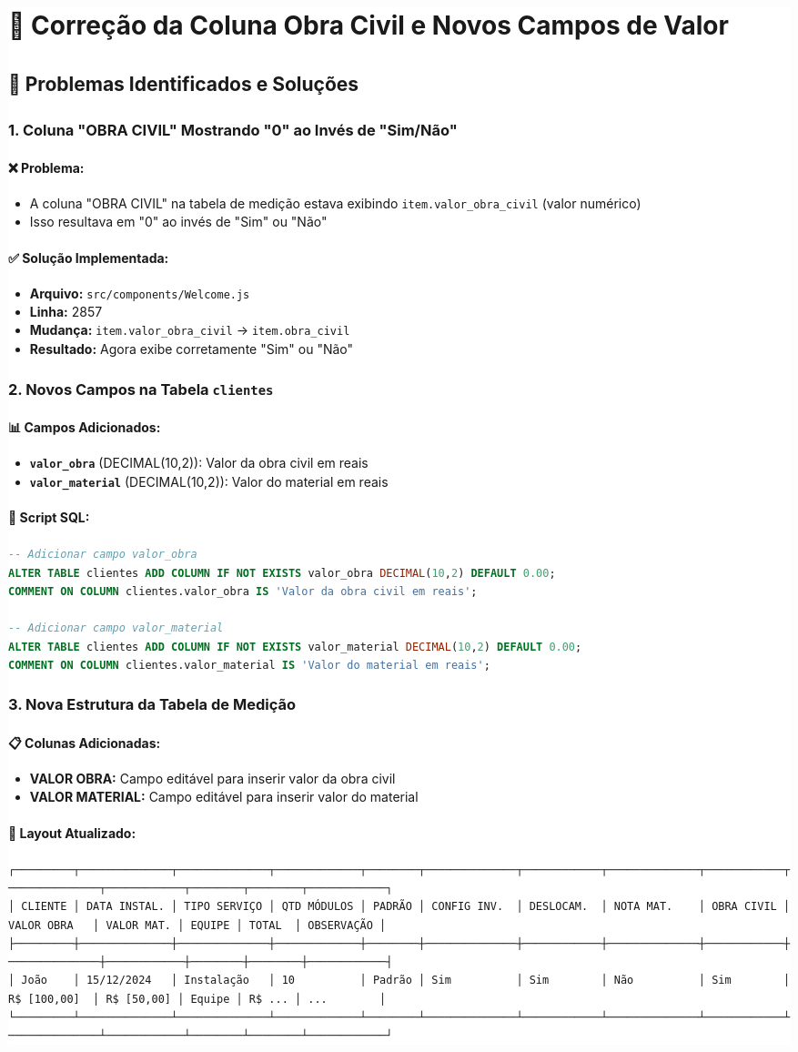 # 🔧 Correção da Coluna Obra Civil e Novos Campos de Valor

## 🎯 Problemas Identificados e Soluções

### 1. **Coluna "OBRA CIVIL" Mostrando "0" ao Invés de "Sim/Não"**

#### ❌ **Problema:**
- A coluna "OBRA CIVIL" na tabela de medição estava exibindo `item.valor_obra_civil` (valor numérico)
- Isso resultava em "0" ao invés de "Sim" ou "Não"

#### ✅ **Solução Implementada:**
- **Arquivo:** `src/components/Welcome.js`
- **Linha:** 2857
- **Mudança:** `item.valor_obra_civil` → `item.obra_civil`
- **Resultado:** Agora exibe corretamente "Sim" ou "Não"

### 2. **Novos Campos na Tabela `clientes`**

#### 📊 **Campos Adicionados:**
- **`valor_obra`** (DECIMAL(10,2)): Valor da obra civil em reais
- **`valor_material`** (DECIMAL(10,2)): Valor do material em reais

#### 🔧 **Script SQL:**
```sql
-- Adicionar campo valor_obra
ALTER TABLE clientes ADD COLUMN IF NOT EXISTS valor_obra DECIMAL(10,2) DEFAULT 0.00;
COMMENT ON COLUMN clientes.valor_obra IS 'Valor da obra civil em reais';

-- Adicionar campo valor_material
ALTER TABLE clientes ADD COLUMN IF NOT EXISTS valor_material DECIMAL(10,2) DEFAULT 0.00;
COMMENT ON COLUMN clientes.valor_material IS 'Valor do material em reais';
```

### 3. **Nova Estrutura da Tabela de Medição**

#### 📋 **Colunas Adicionadas:**
- **VALOR OBRA:** Campo editável para inserir valor da obra civil
- **VALOR MATERIAL:** Campo editável para inserir valor do material

#### 🎨 **Layout Atualizado:**
```
┌─────────┬──────────────┬──────────────┬─────────────┬────────┬──────────────┬────────────┬──────────────┬────────────┬──────────────┬────────────┬────────┬────────┬────────────┐
│ CLIENTE │ DATA INSTAL. │ TIPO SERVIÇO │ QTD MÓDULOS │ PADRÃO │ CONFIG INV.  │ DESLOCAM.  │ NOTA MAT.    │ OBRA CIVIL │ VALOR OBRA   │ VALOR MAT. │ EQUIPE │ TOTAL  │ OBSERVAÇÃO │
├─────────┼──────────────┼──────────────┼─────────────┼────────┼──────────────┼────────────┼──────────────┼────────────┼──────────────┼────────────┼────────┼────────┼────────────┤
│ João    │ 15/12/2024   │ Instalação   │ 10          │ Padrão │ Sim          │ Sim        │ Não          │ Sim        │ R$ [100,00]  │ R$ [50,00] │ Equipe │ R$ ... │ ...        │
└─────────┴──────────────┴──────────────┴─────────────┴────────┴──────────────┴────────────┴──────────────┴────────────┴──────────────┴────────────┴────────┴────────┴────────────┘
```
